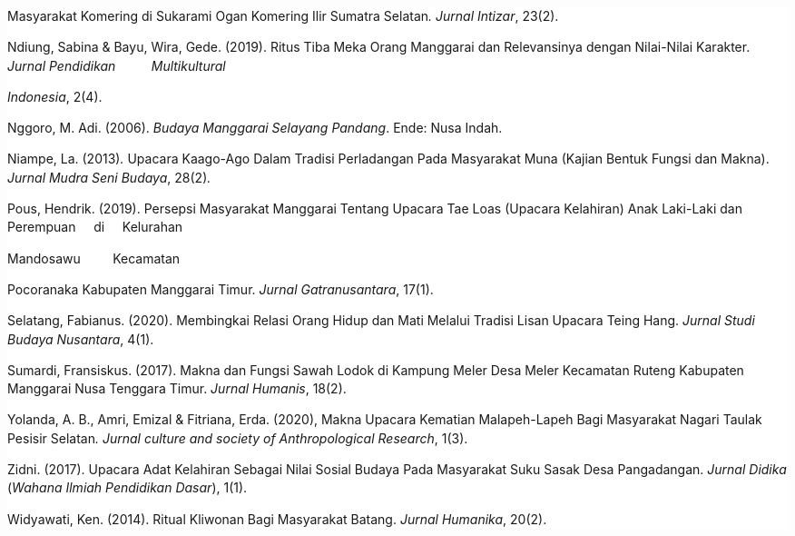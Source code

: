 <p><span class="font2">Masyarakat Komering di Sukarami Ogan Komering Ilir Sumatra Selatan</span><span class="font2" style="font-style:italic;">. Jurnal Intizar</span><span class="font2">, 23(2).</span></p>
<p><span class="font2">Ndiung, Sabina &amp;&nbsp;Bayu, Wira, Gede. (2019). Ritus Tiba Meka Orang Manggarai dan Relevansinya dengan Nilai-Nilai Karakter. </span><span class="font2" style="font-style:italic;">Jurnal Pendidikan &nbsp;&nbsp;&nbsp;&nbsp;&nbsp;&nbsp;&nbsp;&nbsp;&nbsp;Multikultural</span></p>
<p><span class="font2" style="font-style:italic;">Indonesia</span><span class="font2">, 2(4).</span></p>
<p><span class="font2">Nggoro, M. Adi. (2006). </span><span class="font2" style="font-style:italic;">Budaya Manggarai Selayang Pandang</span><span class="font2">. Ende: Nusa Indah.</span></p>
<p><span class="font2">Niampe, La. (2013)</span><span class="font2" style="font-style:italic;">.</span><span class="font2"> Upacara Kaago-Ago Dalam Tradisi Perladangan Pada Masyarakat Muna (Kajian Bentuk Fungsi dan Makna). </span><span class="font2" style="font-style:italic;">Jurnal Mudra Seni Budaya</span><span class="font2">, 28(2)</span><span class="font2" style="font-style:italic;">.</span></p>
<p><span class="font2">Pous, Hendrik. (2019). Persepsi Masyarakat Manggarai Tentang Upacara Tae Loas (Upacara Kelahiran) Anak Laki-Laki dan Perempuan &nbsp;&nbsp;&nbsp;&nbsp;di &nbsp;&nbsp;&nbsp;&nbsp;Kelurahan</span></p>
<p><span class="font2">Mandosawu &nbsp;&nbsp;&nbsp;&nbsp;&nbsp;&nbsp;&nbsp;&nbsp;Kecamatan</span></p>
<p><span class="font2">Pocoranaka Kabupaten Manggarai Timur. </span><span class="font2" style="font-style:italic;">Jurnal Gatranusantara</span><span class="font2">, 17(1).</span></p>
<p><span class="font2">Selatang, Fabianus. (2020). Membingkai Relasi Orang Hidup dan Mati Melalui Tradisi Lisan Upacara Teing Hang. </span><span class="font2" style="font-style:italic;">Jurnal Studi Budaya Nusantara</span><span class="font2">, 4(1).</span></p>
<p><span class="font2">Sumardi, Fransiskus. (2017). Makna dan Fungsi Sawah Lodok di Kampung Meler Desa Meler Kecamatan Ruteng Kabupaten Manggarai Nusa Tenggara Timur. </span><span class="font2" style="font-style:italic;">Jurnal Humanis</span><span class="font2">, 18(2).</span></p>
<p><span class="font2">Yolanda, A. B., Amri, Emizal &amp;&nbsp;Fitriana, Erda. (2020), Makna Upacara Kematian Malapeh-Lapeh Bagi Masyarakat Nagari Taulak Pesisir Selatan</span><span class="font2" style="font-style:italic;">. Jurnal culture and society of Anthropological Research</span><span class="font2">, 1(3).</span></p>
<p><span class="font2">Zidni. (2017). Upacara Adat Kelahiran Sebagai Nilai Sosial Budaya Pada Masyarakat Suku Sasak Desa Pangadangan. </span><span class="font2" style="font-style:italic;">Jurnal Didika </span><span class="font2">(</span><span class="font2" style="font-style:italic;">Wahana Ilmiah Pendidikan Dasar</span><span class="font2">), 1(1).</span></p>
<p><span class="font2">Widyawati, Ken. (2014). Ritual Kliwonan Bagi Masyarakat Batang. </span><span class="font2" style="font-style:italic;">Jurnal Humanika</span><span class="font2">, 20(2).</span></p>